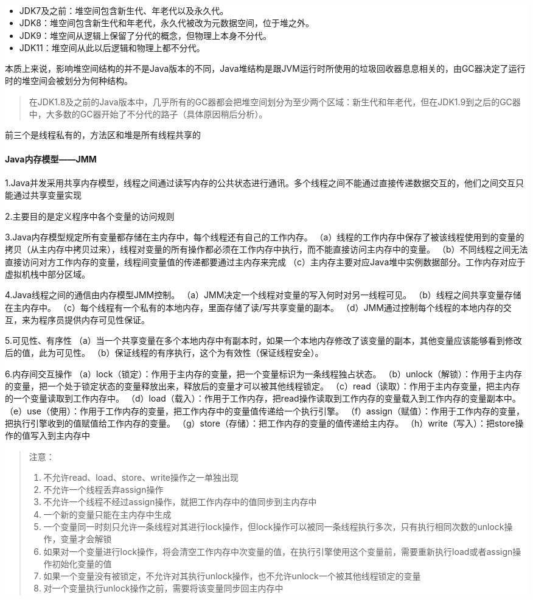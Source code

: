 - JDK7及之前：堆空间包含新生代、年老代以及永久代。
- JDK8：堆空间包含新生代和年老代，永久代被改为元数据空间，位于堆之外。
- JDK9：堆空间从逻辑上保留了分代的概念，但物理上本身不分代。
- JDK11：堆空间从此以后逻辑和物理上都不分代。

本质上来说，影响堆空间结构的并不是Java版本的不同，Java堆结构是跟JVM运行时所使用的垃圾回收器息息相关的，由GC器决定了运行时的堆空间会被划分为何种结构。

> 在JDK1.8及之前的Java版本中，几乎所有的GC器都会把堆空间划分为至少两个区域：新生代和年老代，但在JDK1.9到之后的GC器中，大多数的GC器开始了不分代的路子（具体原因稍后分析）。













前三个是线程私有的，方法区和堆是所有线程共享的



#### Java内存模型——JMM

1.Java并发采用共享内存模型，线程之间通过读写内存的公共状态进行通讯。多个线程之间不能通过直接传递数据交互的，他们之间交互只能通过共享变量实现

2.主要目的是定义程序中各个变量的访问规则

3.Java内存模型规定所有变量都存储在主内存中，每个线程还有自己的工作内存。
（a）线程的工作内存中保存了被该线程使用到的变量的拷贝（从主内存中拷贝过来），线程对变量的所有操作都必须在工作内存中执行，而不能直接访问主内存中的变量。
（b）不同线程之间无法直接访问对方工作内存的变量，线程间变量值的传递都要通过主内存来完成
（c）主内存主要对应Java堆中实例数据部分。工作内存对应于虚拟机栈中部分区域。

4.Java线程之间的通信由内存模型JMM控制。
（a）JMM决定一个线程对变量的写入何时对另一线程可见。
（b）线程之间共享变量存储在主内存中。
（c）每个线程有一个私有的本地内存，里面存储了读/写共享变量的副本。
（d）JMM通过控制每个线程的本地内存的交互，来为程序员提供内存可见性保证。

5.可见性、有序性
（a）当一个共享变量在多个本地内存中有副本时，如果一个本地内存修改了该变量的副本，其他变量应该能够看到修改后的值，此为可见性。
（b）保证线程的有序执行，这个为有效性（保证线程安全）。

6.内存间交互操作
（a）lock（锁定）：作用于主内存的变量，把一个变量标识为一条线程独占状态。
（b）unlock（解锁）：作用于主内存的变量，把一个处于锁定状态的变量释放出来，释放后的变量才可以被其他线程锁定。
（c）read（读取）：作用于主内存变量，把主内存的一个变量读取到工作内存中。
（d）load（载入）：作用于工作内存，把read操作读取到工作内存的变量载入到工作内存的变量副本中。
（e）use（使用）：作用于工作内存的变量，把工作内存中的变量值传递给一个执行引擎。
（f）assign（赋值）：作用于工作内存的变量，把执行引擎收到的值赋值给工作内存的变量。
（g）store（存储）：把工作内存的变量的值传递给主内存。
（h）write（写入）：把store操作的值写入到主内存中

>  注意：
>
> 1. 不允许read、load、store、write操作之一单独出现
> 2. 不允许一个线程丢弃assign操作
> 3. 不允许一个线程不经过assign操作，就把工作内存中的值同步到主内存中
> 4. 一个新的变量只能在主内存中生成
> 5. 一个变量同一时刻只允许一条线程对其进行lock操作，但lock操作可以被同一条线程执行多次，只有执行相同次数的unlock操作，变量才会解锁
> 6. 如果对一个变量进行lock操作，将会清空工作内存中次变量的值，在执行引擎使用这个变量前，需要重新执行load或者assign操作初始化变量的值
> 7. 如果一个变量没有被锁定，不允许对其执行unlock操作，也不允许unlock一个被其他线程锁定的变量
> 8. 对一个变量执行unlock操作之前，需要将该变量同步回主内存中
